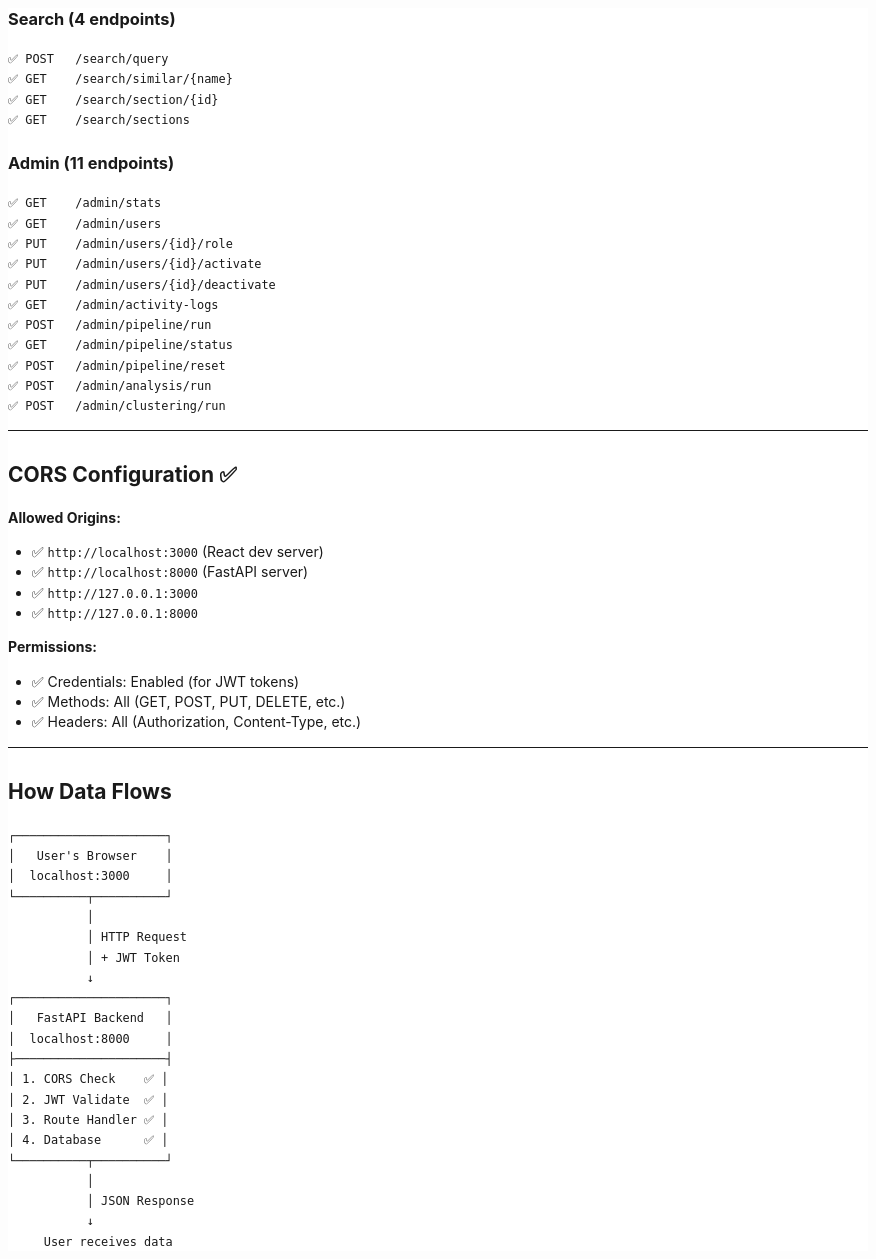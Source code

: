 ### Search (4 endpoints)
```
✅ POST   /search/query
✅ GET    /search/similar/{name}
✅ GET    /search/section/{id}
✅ GET    /search/sections
```

### Admin (11 endpoints)
```
✅ GET    /admin/stats
✅ GET    /admin/users
✅ PUT    /admin/users/{id}/role
✅ PUT    /admin/users/{id}/activate
✅ PUT    /admin/users/{id}/deactivate
✅ GET    /admin/activity-logs
✅ POST   /admin/pipeline/run
✅ GET    /admin/pipeline/status
✅ POST   /admin/pipeline/reset
✅ POST   /admin/analysis/run
✅ POST   /admin/clustering/run
```

---

## CORS Configuration ✅

**Allowed Origins:**
- ✅ `http://localhost:3000` (React dev server)
- ✅ `http://localhost:8000` (FastAPI server)
- ✅ `http://127.0.0.1:3000`
- ✅ `http://127.0.0.1:8000`

**Permissions:**
- ✅ Credentials: Enabled (for JWT tokens)
- ✅ Methods: All (GET, POST, PUT, DELETE, etc.)
- ✅ Headers: All (Authorization, Content-Type, etc.)

---

## How Data Flows

```
┌─────────────────────┐
│   User's Browser    │
│  localhost:3000     │
└──────────┬──────────┘
           │
           │ HTTP Request
           │ + JWT Token
           ↓
┌─────────────────────┐
│   FastAPI Backend   │
│  localhost:8000     │
├─────────────────────┤
│ 1. CORS Check    ✅ │
│ 2. JWT Validate  ✅ │
│ 3. Route Handler ✅ │
│ 4. Database      ✅ │
└──────────┬──────────┘
           │
           │ JSON Response
           ↓
     User receives data
```